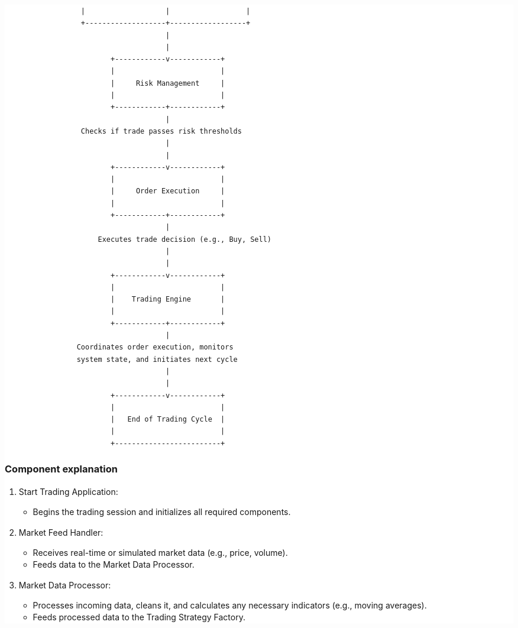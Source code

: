 ```
                  |                   |                  |
                  +-------------------+------------------+
                                      |
                                      |
                         +------------v------------+
                         |                         |
                         |     Risk Management     |
                         |                         |
                         +------------+------------+
                                      |
                  Checks if trade passes risk thresholds
                                      |
                                      |
                         +------------v------------+
                         |                         |
                         |     Order Execution     |
                         |                         |
                         +------------+------------+
                                      |
                      Executes trade decision (e.g., Buy, Sell)
                                      |
                                      |
                         +------------v------------+
                         |                         |
                         |    Trading Engine       |
                         |                         |
                         +------------+------------+
                                      |
                 Coordinates order execution, monitors
                 system state, and initiates next cycle
                                      |
                                      |
                         +------------v------------+
                         |                         |
                         |   End of Trading Cycle  |
                         |                         |
                         +-------------------------+

```

### Component explanation

1. Start Trading Application:
   - Begins the trading session and initializes all required components.

2. Market Feed Handler:
   - Receives real-time or simulated market data (e.g., price, volume).
   - Feeds data to the Market Data Processor.

3. Market Data Processor:
   - Processes incoming data, cleans it, and calculates any necessary indicators (e.g., moving averages).
   - Feeds processed data to the Trading Strategy Factory.
